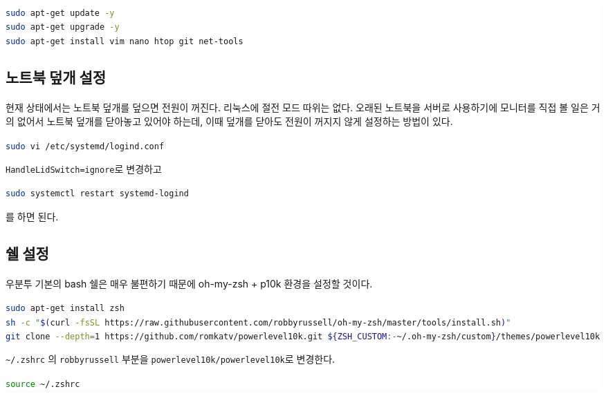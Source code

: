 ```sh
sudo apt-get update -y
sudo apt-get upgrade -y
sudo apt-get install vim nano htop git net-tools
```

## 노트북 덮개 설정

현재 상태에서는 노트북 덮개를 덮으면 전원이 꺼진다. 리눅스에 절전 모드 따위는 없다. 오래된 노트북을 서버로 사용하기에 모니터를 직접 볼 일은 거의 없어서 노트북 덮개를 닫아놓고 있어야 하는데, 이때 덮개를 닫아도 전원이 꺼지지 않게 설정하는 방법이 있다.

```sh
sudo vi /etc/systemd/logind.conf
```

`HandleLidSwitch=ignore`로 변경하고

```sh
sudo systemctl restart systemd-logind
```

를 하면 된다.

## 쉘 설정

우분투 기본의 bash 쉘은 매우 불편하기 때문에 oh-my-zsh + p10k 환경을 설정할 것이다.

```sh
sudo apt-get install zsh
sh -c "$(curl -fsSL https://raw.githubusercontent.com/robbyrussell/oh-my-zsh/master/tools/install.sh)"
git clone --depth=1 https://github.com/romkatv/powerlevel10k.git ${ZSH_CUSTOM:-~/.oh-my-zsh/custom}/themes/powerlevel10k
```

`~/.zshrc` 의 `robbyrussell` 부분을 `powerlevel10k/powerlevel10k`로 변경한다.

```sh
source ~/.zshrc
```
